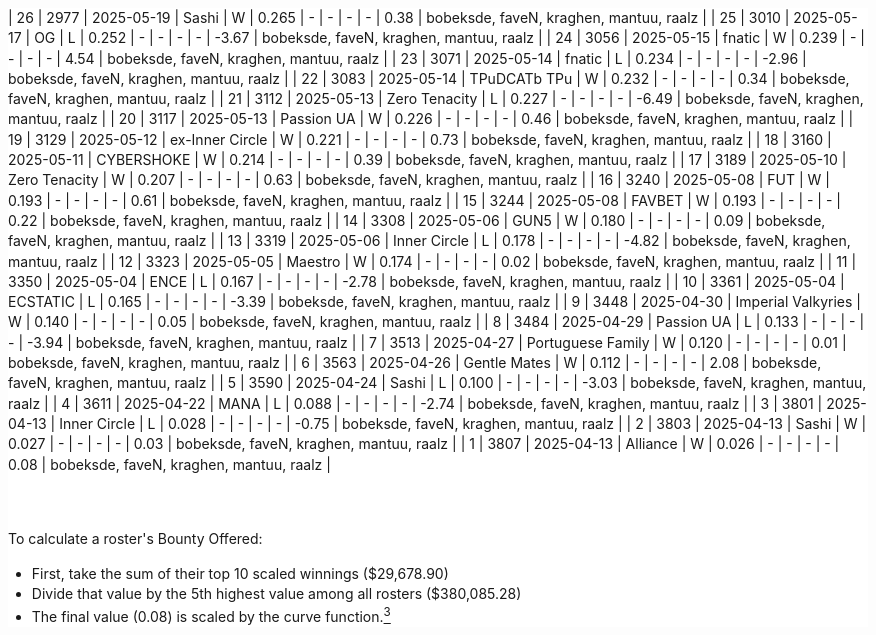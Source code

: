 |           26 |     2977 | 2025-05-19 | Sashi              | W   | 0.265      | -            | -                | -                | -         |     0.38 | bobeksde, faveN, kraghen, mantuu, raalz |
|           25 |     3010 | 2025-05-17 | OG                 | L   | 0.252      | -            | -                | -                | -         |    -3.67 | bobeksde, faveN, kraghen, mantuu, raalz |
|           24 |     3056 | 2025-05-15 | fnatic             | W   | 0.239      | -            | -                | -                | -         |     4.54 | bobeksde, faveN, kraghen, mantuu, raalz |
|           23 |     3071 | 2025-05-14 | fnatic             | L   | 0.234      | -            | -                | -                | -         |    -2.96 | bobeksde, faveN, kraghen, mantuu, raalz |
|           22 |     3083 | 2025-05-14 | TPuDCATb TPu       | W   | 0.232      | -            | -                | -                | -         |     0.34 | bobeksde, faveN, kraghen, mantuu, raalz |
|           21 |     3112 | 2025-05-13 | Zero Tenacity      | L   | 0.227      | -            | -                | -                | -         |    -6.49 | bobeksde, faveN, kraghen, mantuu, raalz |
|           20 |     3117 | 2025-05-13 | Passion UA         | W   | 0.226      | -            | -                | -                | -         |     0.46 | bobeksde, faveN, kraghen, mantuu, raalz |
|           19 |     3129 | 2025-05-12 | ex-Inner Circle    | W   | 0.221      | -            | -                | -                | -         |     0.73 | bobeksde, faveN, kraghen, mantuu, raalz |
|           18 |     3160 | 2025-05-11 | CYBERSHOKE         | W   | 0.214      | -            | -                | -                | -         |     0.39 | bobeksde, faveN, kraghen, mantuu, raalz |
|           17 |     3189 | 2025-05-10 | Zero Tenacity      | W   | 0.207      | -            | -                | -                | -         |     0.63 | bobeksde, faveN, kraghen, mantuu, raalz |
|           16 |     3240 | 2025-05-08 | FUT                | W   | 0.193      | -            | -                | -                | -         |     0.61 | bobeksde, faveN, kraghen, mantuu, raalz |
|           15 |     3244 | 2025-05-08 | FAVBET             | W   | 0.193      | -            | -                | -                | -         |     0.22 | bobeksde, faveN, kraghen, mantuu, raalz |
|           14 |     3308 | 2025-05-06 | GUN5               | W   | 0.180      | -            | -                | -                | -         |     0.09 | bobeksde, faveN, kraghen, mantuu, raalz |
|           13 |     3319 | 2025-05-06 | Inner Circle       | L   | 0.178      | -            | -                | -                | -         |    -4.82 | bobeksde, faveN, kraghen, mantuu, raalz |
|           12 |     3323 | 2025-05-05 | Maestro            | W   | 0.174      | -            | -                | -                | -         |     0.02 | bobeksde, faveN, kraghen, mantuu, raalz |
|           11 |     3350 | 2025-05-04 | ENCE               | L   | 0.167      | -            | -                | -                | -         |    -2.78 | bobeksde, faveN, kraghen, mantuu, raalz |
|           10 |     3361 | 2025-05-04 | ECSTATIC           | L   | 0.165      | -            | -                | -                | -         |    -3.39 | bobeksde, faveN, kraghen, mantuu, raalz |
|            9 |     3448 | 2025-04-30 | Imperial Valkyries | W   | 0.140      | -            | -                | -                | -         |     0.05 | bobeksde, faveN, kraghen, mantuu, raalz |
|            8 |     3484 | 2025-04-29 | Passion UA         | L   | 0.133      | -            | -                | -                | -         |    -3.94 | bobeksde, faveN, kraghen, mantuu, raalz |
|            7 |     3513 | 2025-04-27 | Portuguese Family  | W   | 0.120      | -            | -                | -                | -         |     0.01 | bobeksde, faveN, kraghen, mantuu, raalz |
|            6 |     3563 | 2025-04-26 | Gentle Mates       | W   | 0.112      | -            | -                | -                | -         |     2.08 | bobeksde, faveN, kraghen, mantuu, raalz |
|            5 |     3590 | 2025-04-24 | Sashi              | L   | 0.100      | -            | -                | -                | -         |    -3.03 | bobeksde, faveN, kraghen, mantuu, raalz |
|            4 |     3611 | 2025-04-22 | MANA               | L   | 0.088      | -            | -                | -                | -         |    -2.74 | bobeksde, faveN, kraghen, mantuu, raalz |
|            3 |     3801 | 2025-04-13 | Inner Circle       | L   | 0.028      | -            | -                | -                | -         |    -0.75 | bobeksde, faveN, kraghen, mantuu, raalz |
|            2 |     3803 | 2025-04-13 | Sashi              | W   | 0.027      | -            | -                | -                | -         |     0.03 | bobeksde, faveN, kraghen, mantuu, raalz |
|            1 |     3807 | 2025-04-13 | Alliance           | W   | 0.026      | -            | -                | -                | -         |     0.08 | bobeksde, faveN, kraghen, mantuu, raalz |

<br />
<span id="table2"></span><br />
To calculate a roster's Bounty Offered:<br />

- First, take the sum of their top 10 scaled winnings ($29,678.90)
- Divide that value by the 5th highest value among all rosters ($380,085.28)
- The final value (0.08) is scaled by the curve function.[<sup>3</sup>](#curveFunction)
